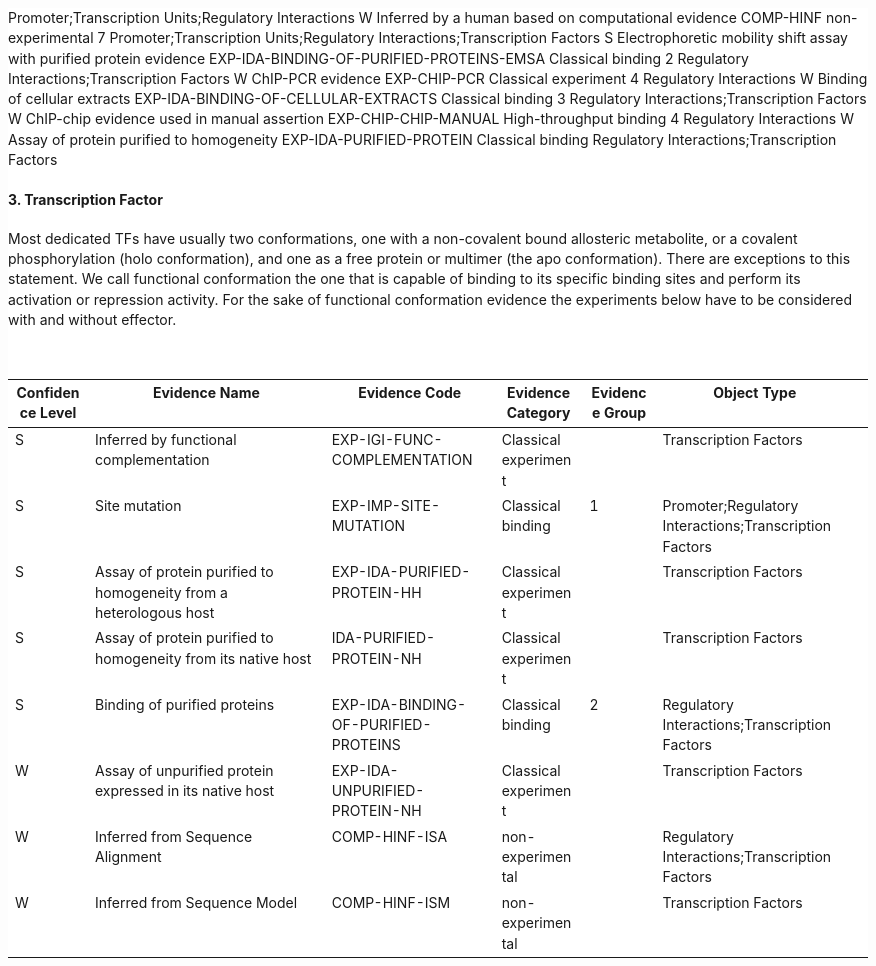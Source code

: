 <td>Promoter;Transcription Units;Regulatory Interactions </td>                    <td></td>              </tr>          <tr>                    <td>W</td>                    <td>Inferred by a human based on computational evidence</td>                    <td>COMP-HINF</td>                    <td>non-experimental</td>                    <td>7</td>                    <td>Promoter;Transcription Units;Regulatory Interactions;Transcription Factors </td>                    <td></td>              </tr>          <tr>                    <td>S</td>                    <td>Electrophoretic mobility shift assay with purified protein evidence</td>                    <td>EXP-IDA-BINDING-OF-PURIFIED-PROTEINS-EMSA</td>                    <td>Classical binding</td>                    <td>2</td>                    <td>Regulatory Interactions;Transcription Factors </td>                    <td></td>              </tr>          <tr>                    <td>W</td>                    <td>ChIP-PCR evidence</td>                    <td>EXP-CHIP-PCR</td>                    <td>Classical experiment</td>                    <td>4</td>                    <td>Regulatory Interactions </td>                    <td></td>              </tr>          <tr>                    <td>W</td>                    <td>Binding of cellular extracts</td>                    <td>EXP-IDA-BINDING-OF-CELLULAR-EXTRACTS</td>                    <td>Classical binding</td>                    <td>3</td>                    <td>Regulatory Interactions;Transcription Factors </td>                    <td></td>              </tr>          <tr>                    <td>W</td>                    <td>ChIP-chip evidence used in manual assertion</td>                    <td>EXP-CHIP-CHIP-MANUAL</td>                    <td>High-throughput binding</td>                    <td>4</td>                    <td>Regulatory Interactions </td>                    <td></td>              </tr>          <tr>                    <td>W</td>                    <td>Assay of protein purified  to homogeneity</td>                    <td>EXP-IDA-PURIFIED-PROTEIN</td>                    <td>Classical binding</td>                    <td></td>                    <td>Regulatory Interactions;Transcription Factors </td>                    <td></td>              </tr>            </tbody>  </table>


#### 3. Transcription Factor

Most dedicated TFs have usually two conformations, one with a non-covalent bound allosteric metabolite, or a covalent phosphorylation (holo conformation), and one as a free protein or multimer (the apo conformation). There are exceptions to this statement. We call functional conformation the one that is capable of binding to its specific binding sites and perform its activation or repression activity. For the sake of functional conformation evidence the experiments below have to be considered with and without effector. 

<br>

<table><thead><tr>      <th>Confidence Level</th>    <th>Evidence Name</th>    <th>Evidence Code</th>    <th>Evidence Category</th>    <th>Evidence Group</th>    <th>Object Type</th>    <th>
</th></tr></thead><tbody id="data-table">  <tr>            <td>S</td>            <td>Inferred by functional complementation</td>            <td>EXP-IGI-FUNC-COMPLEMENTATION</td>            <td>Classical experiment</td>            <td></td>            <td>Transcription Factors </td>            <td>
</td>      </tr>  <tr>            <td>S</td>            <td>Site mutation</td>            <td>EXP-IMP-SITE-MUTATION</td>            <td>Classical binding</td>            <td>1</td>            <td>Promoter;Regulatory Interactions;Transcription Factors </td>            <td>
</td>      </tr>  <tr>            <td>S</td>            <td>Assay of protein purified to homogeneity from a heterologous host</td>            <td>EXP-IDA-PURIFIED-PROTEIN-HH</td>            <td>Classical experiment</td>            <td></td>            <td>Transcription Factors </td>            <td>
</td>      </tr>  <tr>            <td>S</td>            <td>Assay of protein purified to homogeneity from its native host</td>            <td>IDA-PURIFIED-PROTEIN-NH</td>            <td>Classical experiment</td>            <td></td>            <td>Transcription Factors </td>            <td>
</td>      </tr>  <tr>            <td>S</td>            <td>Binding of purified proteins</td>            <td>EXP-IDA-BINDING-OF-PURIFIED-PROTEINS</td>            <td>Classical binding</td>            <td>2</td>            <td>Regulatory Interactions;Transcription Factors </td>            <td>
</td>      </tr>  <tr>            <td>W</td>            <td>Assay of unpurified protein expressed in its native host</td>            <td>EXP-IDA-UNPURIFIED-PROTEIN-NH</td>            <td>Classical experiment</td>            <td></td>            <td>Transcription Factors </td>            <td>
</td>      </tr>  <tr>            <td>W</td>            <td>Inferred from Sequence Alignment</td>            <td>COMP-HINF-ISA</td>            <td>non-experimental</td>            <td></td>            <td>Regulatory Interactions;Transcription Factors </td>            <td>
</td>      </tr>  <tr>            <td>W</td>            <td>Inferred from Sequence Model</td>            <td>COMP-HINF-ISM</td>            <td>non-experimental</td>            <td></td>            <td>Transcription Factors </td>            <td>